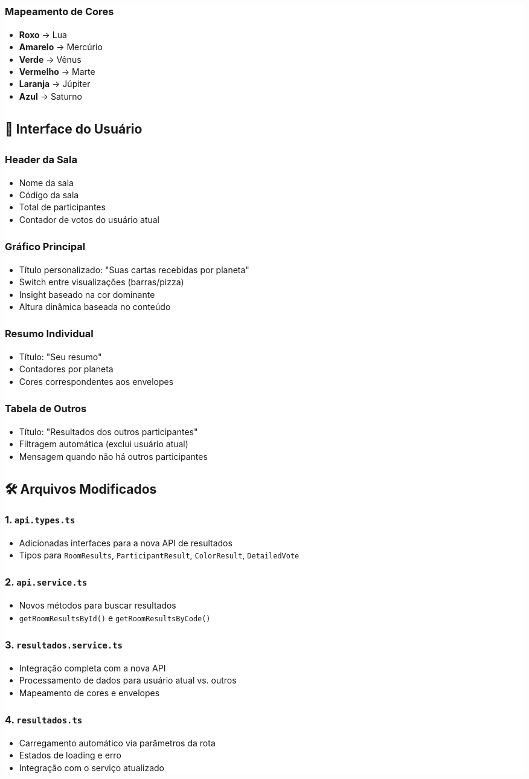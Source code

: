 ### Mapeamento de Cores
- **Roxo** → Lua
- **Amarelo** → Mercúrio  
- **Verde** → Vênus
- **Vermelho** → Marte
- **Laranja** → Júpiter
- **Azul** → Saturno

## 🎨 Interface do Usuário

### Header da Sala
- Nome da sala
- Código da sala
- Total de participantes
- Contador de votos do usuário atual

### Gráfico Principal
- Título personalizado: "Suas cartas recebidas por planeta"
- Switch entre visualizações (barras/pizza)
- Insight baseado na cor dominante
- Altura dinâmica baseada no conteúdo

### Resumo Individual
- Título: "Seu resumo"
- Contadores por planeta
- Cores correspondentes aos envelopes

### Tabela de Outros
- Título: "Resultados dos outros participantes"
- Filtragem automática (exclui usuário atual)
- Mensagem quando não há outros participantes

## 🛠️ Arquivos Modificados

### 1. `api.types.ts`
- Adicionadas interfaces para a nova API de resultados
- Tipos para `RoomResults`, `ParticipantResult`, `ColorResult`, `DetailedVote`

### 2. `api.service.ts`
- Novos métodos para buscar resultados
- `getRoomResultsById()` e `getRoomResultsByCode()`

### 3. `resultados.service.ts`
- Integração completa com a nova API
- Processamento de dados para usuário atual vs. outros
- Mapeamento de cores e envelopes

### 4. `resultados.ts`
- Carregamento automático via parâmetros da rota
- Estados de loading e erro
- Integração com o serviço atualizado
